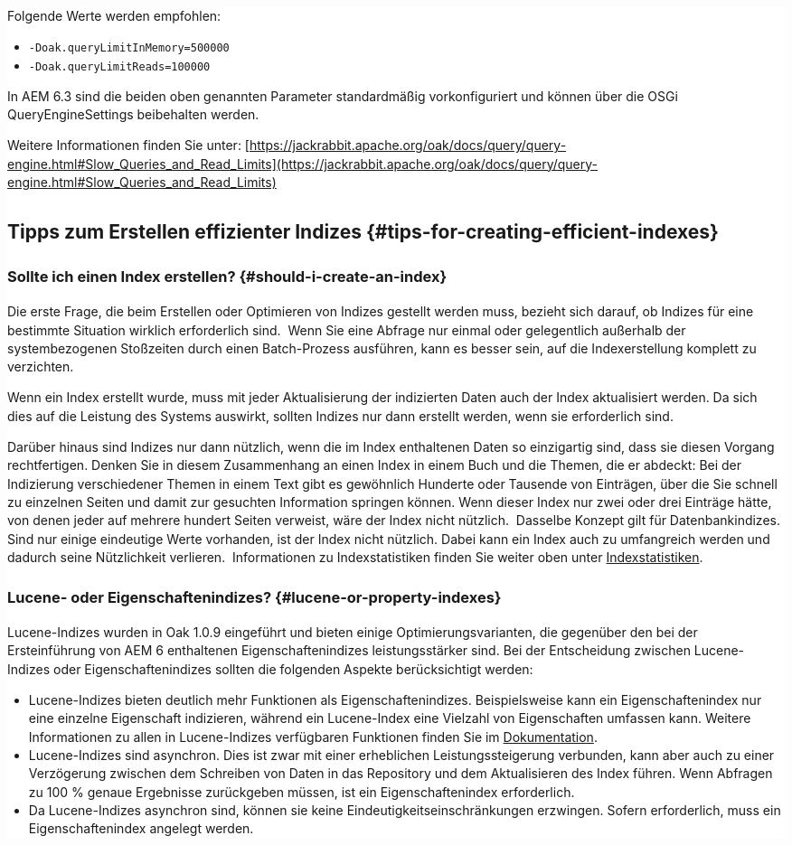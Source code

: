 Folgende Werte werden empfohlen:

* `-Doak.queryLimitInMemory=500000`
* `-Doak.queryLimitReads=100000`

In AEM 6.3 sind die beiden oben genannten Parameter standardmäßig vorkonfiguriert und können über die OSGi QueryEngineSettings beibehalten werden.

Weitere Informationen finden Sie unter: [https://jackrabbit.apache.org/oak/docs/query/query-engine.html#Slow_Queries_and_Read_Limits](https://jackrabbit.apache.org/oak/docs/query/query-engine.html#Slow_Queries_and_Read_Limits)

## Tipps zum Erstellen effizienter Indizes {#tips-for-creating-efficient-indexes}

### Sollte ich einen Index erstellen? {#should-i-create-an-index}

Die erste Frage, die beim Erstellen oder Optimieren von Indizes gestellt werden muss, bezieht sich darauf, ob Indizes für eine bestimmte Situation wirklich erforderlich sind.  Wenn Sie eine Abfrage nur einmal oder gelegentlich außerhalb der systembezogenen Stoßzeiten durch einen Batch-Prozess ausführen, kann es besser sein, auf die Indexerstellung komplett zu verzichten.

Wenn ein Index erstellt wurde, muss mit jeder Aktualisierung der indizierten Daten auch der Index aktualisiert werden. Da sich dies auf die Leistung des Systems auswirkt, sollten Indizes nur dann erstellt werden, wenn sie erforderlich sind.

Darüber hinaus sind Indizes nur dann nützlich, wenn die im Index enthaltenen Daten so einzigartig sind, dass sie diesen Vorgang rechtfertigen. Denken Sie in diesem Zusammenhang an einen Index in einem Buch und die Themen, die er abdeckt: Bei der Indizierung verschiedener Themen in einem Text gibt es gewöhnlich Hunderte oder Tausende von Einträgen, über die Sie schnell zu einzelnen Seiten und damit zur gesuchten Information springen können. Wenn dieser Index nur zwei oder drei Einträge hätte, von denen jeder auf mehrere hundert Seiten verweist, wäre der Index nicht nützlich.  Dasselbe Konzept gilt für Datenbankindizes. Sind nur einige eindeutige Werte vorhanden, ist der Index nicht nützlich. Dabei kann ein Index auch zu umfangreich werden und dadurch seine Nützlichkeit verlieren.  Informationen zu Indexstatistiken finden Sie weiter oben unter [Indexstatistiken](/help/sites-deploying/best-practices-for-queries-and-indexing.md#index-statistics).

### Lucene- oder Eigenschaftenindizes? {#lucene-or-property-indexes}

Lucene-Indizes wurden in Oak 1.0.9 eingeführt und bieten einige Optimierungsvarianten, die gegenüber den bei der Ersteinführung von AEM 6 enthaltenen Eigenschaftenindizes leistungsstärker sind. Bei der Entscheidung zwischen Lucene-Indizes oder Eigenschaftenindizes sollten die folgenden Aspekte berücksichtigt werden:

* Lucene-Indizes bieten deutlich mehr Funktionen als Eigenschaftenindizes. Beispielsweise kann ein Eigenschaftenindex nur eine einzelne Eigenschaft indizieren, während ein Lucene-Index eine Vielzahl von Eigenschaften umfassen kann. Weitere Informationen zu allen in Lucene-Indizes verfügbaren Funktionen finden Sie im [Dokumentation](https://jackrabbit.apache.org/oak/docs/query/lucene.html).
* Lucene-Indizes sind asynchron. Dies ist zwar mit einer erheblichen Leistungssteigerung verbunden, kann aber auch zu einer Verzögerung zwischen dem Schreiben von Daten in das Repository und dem Aktualisieren des Index führen. Wenn Abfragen zu 100 % genaue Ergebnisse zurückgeben müssen, ist ein Eigenschaftenindex erforderlich.
* Da Lucene-Indizes asynchron sind, können sie keine Eindeutigkeitseinschränkungen erzwingen. Sofern erforderlich, muss ein Eigenschaftenindex angelegt werden.
